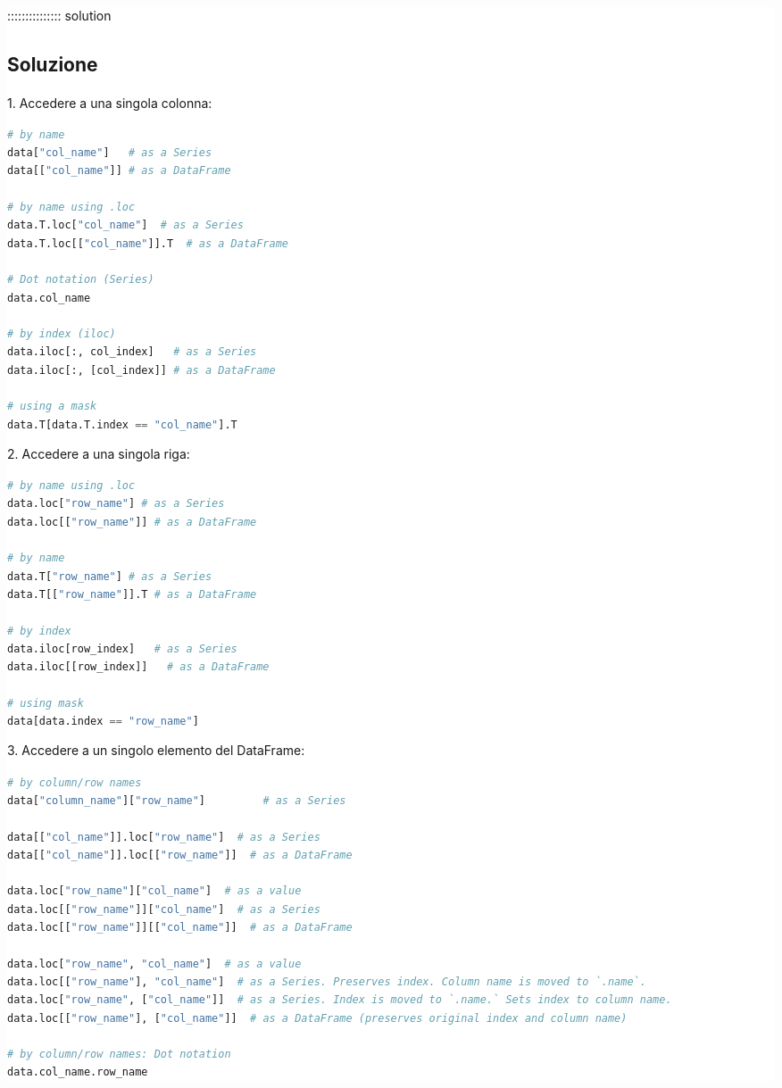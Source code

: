 ::::::::::::::: solution

## Soluzione

1\. Accedere a una singola colonna:

```python
# by name
data["col_name"]   # as a Series
data[["col_name"]] # as a DataFrame

# by name using .loc
data.T.loc["col_name"]  # as a Series
data.T.loc[["col_name"]].T  # as a DataFrame

# Dot notation (Series)
data.col_name

# by index (iloc)
data.iloc[:, col_index]   # as a Series
data.iloc[:, [col_index]] # as a DataFrame

# using a mask
data.T[data.T.index == "col_name"].T
```

2\. Accedere a una singola riga:

```python
# by name using .loc
data.loc["row_name"] # as a Series
data.loc[["row_name"]] # as a DataFrame

# by name
data.T["row_name"] # as a Series
data.T[["row_name"]].T # as a DataFrame

# by index
data.iloc[row_index]   # as a Series
data.iloc[[row_index]]   # as a DataFrame

# using mask
data[data.index == "row_name"]
```

3\. Accedere a un singolo elemento del DataFrame:

```python
# by column/row names
data["column_name"]["row_name"]         # as a Series

data[["col_name"]].loc["row_name"]  # as a Series
data[["col_name"]].loc[["row_name"]]  # as a DataFrame

data.loc["row_name"]["col_name"]  # as a value
data.loc[["row_name"]]["col_name"]  # as a Series
data.loc[["row_name"]][["col_name"]]  # as a DataFrame

data.loc["row_name", "col_name"]  # as a value
data.loc[["row_name"], "col_name"]  # as a Series. Preserves index. Column name is moved to `.name`.
data.loc["row_name", ["col_name"]]  # as a Series. Index is moved to `.name.` Sets index to column name.
data.loc[["row_name"], ["col_name"]]  # as a DataFrame (preserves original index and column name)

# by column/row names: Dot notation
data.col_name.row_name
```

[numpy]: https://www.numpy.org/